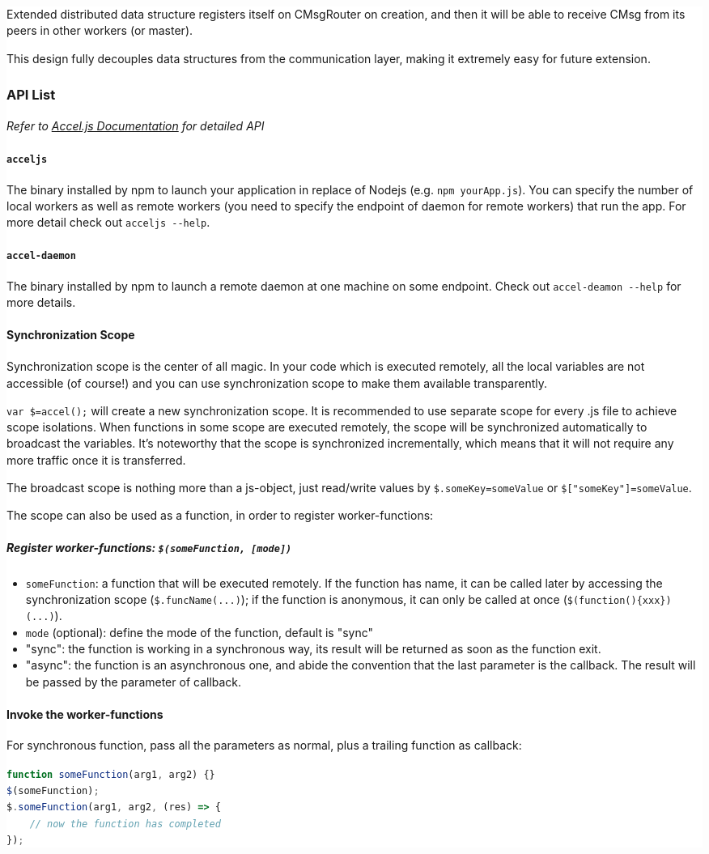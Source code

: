 Extended distributed data structure registers itself on CMsgRouter on creation, and then it will be able to receive CMsg from its peers in other workers (or master).

This design fully decouples data structures from the communication layer, making it extremely easy for future extension.

### API List
*Refer to [Accel.js Documentation](https://levythu.github.io/accel.js/docs.html) for detailed API*
#### `acceljs`
The binary installed by npm to launch your application in replace of Nodejs (e.g. `npm yourApp.js`). You can specify the number of local workers as well as remote workers (you need to specify the endpoint of daemon for remote workers) that run the app. For more detail check out `acceljs --help`.

#### `accel-daemon`
The binary installed by npm to launch a remote daemon at one machine on some endpoint. Check out `accel-deamon --help` for more details.

#### Synchronization Scope
Synchronization scope is the center of all magic. In your code which is executed remotely, all the local variables are not accessible (of course!) and you can use synchronization scope to make them available transparently.

`var $=accel();` will create a new synchronization scope. It is recommended to use separate scope for every .js file to achieve scope isolations. When functions in some scope are executed remotely, the scope will be synchronized automatically to broadcast the variables. It’s noteworthy that the scope is synchronized incrementally, which means that it will not require any more traffic once it is transferred.

The broadcast scope is nothing more than a js-object, just read/write values by `$.someKey=someValue` or `$["someKey"]=someValue`.

The scope can also be used as a function, in order to register worker-functions:

##### Register worker-functions: `$(someFunction, [mode])`
- `someFunction`: a function that will be executed remotely. If the function has name, it can be called later by accessing the synchronization scope (`$.funcName(...)`); if the function is anonymous, it can only be called at once (`$(function(){xxx})(...)`).
- `mode` (optional): define the mode of the function, default is "sync"
- "sync": the function is working in a synchronous way, its result will be returned as soon as the function exit.
- "async": the function is an asynchronous one, and abide the convention that the last parameter is the callback. The result will be passed by the parameter of callback.

#### Invoke the worker-functions
For synchronous function, pass all the parameters as normal, plus a trailing function as callback:

```javascript
function someFunction(arg1, arg2) {}
$(someFunction);
$.someFunction(arg1, arg2, (res) => {
    // now the function has completed
});
```
